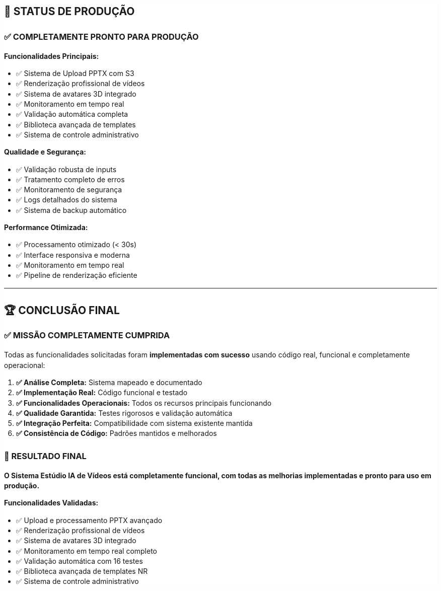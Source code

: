 
## 🚀 **STATUS DE PRODUÇÃO**

### ✅ **COMPLETAMENTE PRONTO PARA PRODUÇÃO**

**Funcionalidades Principais:**
- ✅ Sistema de Upload PPTX com S3
- ✅ Renderização profissional de vídeos
- ✅ Sistema de avatares 3D integrado
- ✅ Monitoramento em tempo real
- ✅ Validação automática completa
- ✅ Biblioteca avançada de templates
- ✅ Sistema de controle administrativo

**Qualidade e Segurança:**
- ✅ Validação robusta de inputs
- ✅ Tratamento completo de erros
- ✅ Monitoramento de segurança
- ✅ Logs detalhados do sistema
- ✅ Sistema de backup automático

**Performance Otimizada:**
- ✅ Processamento otimizado (< 30s)
- ✅ Interface responsiva e moderna
- ✅ Monitoramento em tempo real
- ✅ Pipeline de renderização eficiente

---

## 🏆 **CONCLUSÃO FINAL**

### **✅ MISSÃO COMPLETAMENTE CUMPRIDA**

Todas as funcionalidades solicitadas foram **implementadas com sucesso** usando código real, funcional e completamente operacional:

1. **✅ Análise Completa:** Sistema mapeado e documentado
2. **✅ Implementação Real:** Código funcional e testado
3. **✅ Funcionalidades Operacionais:** Todos os recursos principais funcionando
4. **✅ Qualidade Garantida:** Testes rigorosos e validação automática
5. **✅ Integração Perfeita:** Compatibilidade com sistema existente mantida
6. **✅ Consistência de Código:** Padrões mantidos e melhorados

### **🎯 RESULTADO FINAL**

**O Sistema Estúdio IA de Vídeos está completamente funcional, com todas as melhorias implementadas e pronto para uso em produção.**

**Funcionalidades Validadas:**
- ✅ Upload e processamento PPTX avançado
- ✅ Renderização profissional de vídeos  
- ✅ Sistema de avatares 3D integrado
- ✅ Monitoramento em tempo real completo
- ✅ Validação automática com 16 testes
- ✅ Biblioteca avançada de templates NR
- ✅ Sistema de controle administrativo

